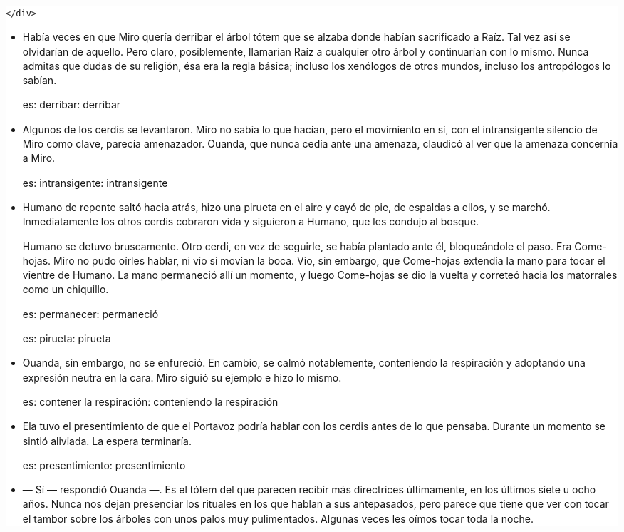     </div>

- Había veces en que Miro quería derribar el árbol tótem que se alzaba donde habían sacrificado a Raíz. Tal vez así se olvidarían de aquello. Pero claro, posiblemente, llamarían Raíz a cualquier otro árbol y continuarían con lo mismo. Nunca admitas que dudas de su religión, ésa era la regla básica; incluso los xenólogos de otros mundos, incluso los antropólogos lo sabían.

    <div markdown="1" class="tagged-entries">

    es: derribar: derribar

    </div>

- Algunos de los cerdis se levantaron. Miro no sabia lo que hacían, pero el movimiento en sí, con el intransigente silencio de Miro como clave, parecía amenazador. Ouanda, que nunca cedía ante una amenaza, claudicó al ver que la amenaza concernía a Miro.

    <div markdown="1" class="tagged-entries">

    es: intransigente: intransigente

    </div>

- Humano de repente saltó hacia atrás, hizo una pirueta en el aire y cayó de pie, de espaldas a ellos, y se marchó. Inmediatamente los otros cerdis cobraron vida y siguieron a Humano, que les condujo al bosque.

    Humano se detuvo bruscamente. Otro cerdi, en vez de seguirle, se había plantado ante él, bloqueándole el paso. Era Come-hojas. Miro no pudo oírles hablar, ni vio si movían la boca. Vio, sin embargo, que Come-hojas extendía la mano para tocar el vientre de Humano. La mano permaneció allí un momento, y luego Come-hojas se dio la vuelta y correteó hacia los matorrales como un chiquillo.

    <div markdown="1" class="tagged-entries">

    es: permanecer: permaneció

    es: pirueta: pirueta

    </div>

- Ouanda, sin embargo, no se enfureció. En cambio, se calmó notablemente, conteniendo la respiración y adoptando una expresión neutra en la cara. Miro siguió su ejemplo e hizo lo mismo.

    <div markdown="1" class="tagged-entries">

    es: contener la respiración: conteniendo la respiración

    </div>

- Ela tuvo el presentimiento de que el Portavoz podría hablar con los cerdis antes de lo que pensaba. Durante un momento se sintió aliviada. La espera terminaría.

    <div markdown="1" class="tagged-entries">

    es: presentimiento: presentimiento

    </div>

- — Sí — respondió Ouanda —. Es el tótem del que parecen recibir más directrices últimamente, en los últimos siete u ocho años. Nunca nos dejan presenciar los rituales en los que hablan a sus antepasados, pero parece que tiene que ver con tocar el tambor sobre los árboles con unos palos muy pulimentados. Algunas veces les oímos tocar toda la noche.
